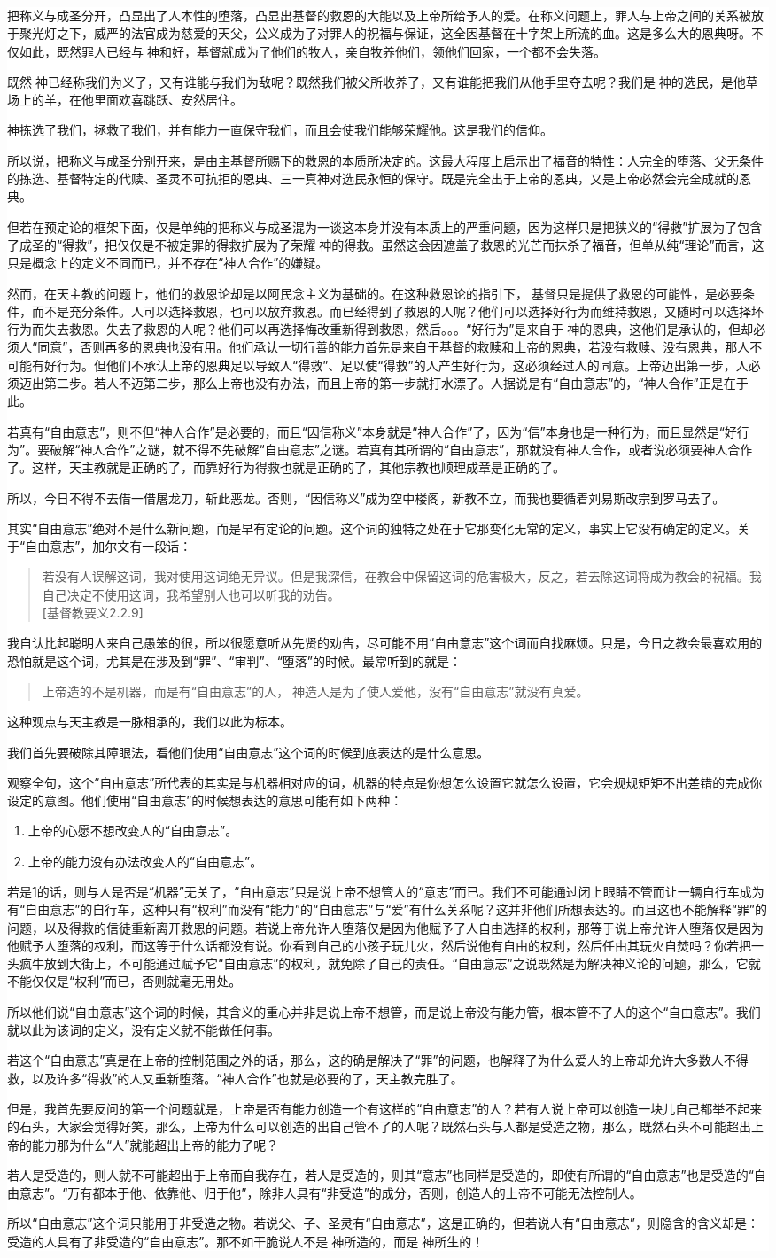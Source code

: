 把称义与成圣分开，凸显出了人本性的堕落，凸显出基督的救恩的大能以及上帝所给予人的爱。在称义问题上，罪人与上帝之间的关系被放于聚光灯之下，威严的法官成为慈爱的天父，公义成为了对罪人的祝福与保证，这全因基督在十字架上所流的血。这是多么大的恩典呀。不仅如此，既然罪人已经与 神和好，基督就成为了他们的牧人，亲自牧养他们，领他们回家，一个都不会失落。

既然 神已经称我们为义了，又有谁能与我们为敌呢？既然我们被父所收养了，又有谁能把我们从他手里夺去呢？我们是 神的选民，是他草场上的羊，在他里面欢喜跳跃、安然居住。

神拣选了我们，拯救了我们，并有能力一直保守我们，而且会使我们能够荣耀他。这是我们的信仰。

所以说，把称义与成圣分别开来，是由主基督所赐下的救恩的本质所决定的。这最大程度上启示出了福音的特性：人完全的堕落、父无条件的拣选、基督特定的代赎、圣灵不可抗拒的恩典、三一真神对选民永恒的保守。既是完全出于上帝的恩典，又是上帝必然会完全成就的恩典。

但若在预定论的框架下面，仅是单纯的把称义与成圣混为一谈这本身并没有本质上的严重问题，因为这样只是把狭义的“得救”扩展为了包含了成圣的“得救”，把仅仅是不被定罪的得救扩展为了荣耀 神的得救。虽然这会因遮盖了救恩的光芒而抹杀了福音，但单从纯“理论”而言，这只是概念上的定义不同而已，并不存在“神人合作”的嫌疑。

然而，在天主教的问题上，他们的救恩论却是以阿民念主义为基础的。在这种救恩论的指引下， 基督只是提供了救恩的可能性，是必要条件，而不是充分条件。人可以选择救恩，也可以放弃救恩。而已经得到了救恩的人呢？他们可以选择好行为而维持救恩，又随时可以选择坏行为而失去救恩。失去了救恩的人呢？他们可以再选择悔改重新得到救恩，然后。。。“好行为”是来自于 神的恩典，这他们是承认的，但却必须人“同意”，否则再多的恩典也没有用。他们承认一切行善的能力首先是来自于基督的救赎和上帝的恩典，若没有救赎、没有恩典，那人不可能有好行为。但他们不承认上帝的恩典足以导致人“得救”、足以使“得救”的人产生好行为，这必须经过人的同意。上帝迈出第一步，人必须迈出第二步。若人不迈第二步，那么上帝也没有办法，而且上帝的第一步就打水漂了。人据说是有“自由意志”的，“神人合作”正是在于此。

若真有“自由意志”，则不但“神人合作”是必要的，而且“因信称义”本身就是“神人合作”了，因为“信”本身也是一种行为，而且显然是“好行为”。要破解“神人合作”之谜，就不得不先破解“自由意志”之谜。若真有其所谓的“自由意志”，那就没有神人合作，或者说必须要神人合作了。这样，天主教就是正确的了，而靠好行为得救也就是正确的了，其他宗教也顺理成章是正确的了。

所以，今日不得不去借一借屠龙刀，斩此恶龙。否则，“因信称义”成为空中楼阁，新教不立，而我也要循着刘易斯改宗到罗马去了。

其实“自由意志”绝对不是什么新问题，而是早有定论的问题。这个词的独特之处在于它那变化无常的定义，事实上它没有确定的定义。关于“自由意志”，加尔文有一段话：

> 若没有人误解这词，我对使用这词绝无异议。但是我深信，在教会中保留这词的危害极大，反之，若去除这词将成为教会的祝福。我自己决定不使用这词，我希望别人也可以听我的劝告。  
> [基督教要义2.2.9]

我自认比起聪明人来自己愚笨的很，所以很愿意听从先贤的劝告，尽可能不用“自由意志”这个词而自找麻烦。只是，今日之教会最喜欢用的恐怕就是这个词，尤其是在涉及到“罪”、“审判”、“堕落”的时候。最常听到的就是：

> 上帝造的不是机器，而是有“自由意志”的人， 神造人是为了使人爱他，没有“自由意志”就没有真爱。

这种观点与天主教是一脉相承的，我们以此为标本。

我们首先要破除其障眼法，看他们使用“自由意志”这个词的时候到底表达的是什么意思。

观察全句，这个“自由意志”所代表的其实是与机器相对应的词，机器的特点是你想怎么设置它就怎么设置，它会规规矩矩不出差错的完成你设定的意图。他们使用“自由意志”的时候想表达的意思可能有如下两种：

1. 上帝的心愿不想改变人的“自由意志”。

2. 上帝的能力没有办法改变人的“自由意志”。

若是1的话，则与人是否是“机器”无关了，“自由意志”只是说上帝不想管人的“意志”而已。我们不可能通过闭上眼睛不管而让一辆自行车成为有“自由意志”的自行车，这种只有“权利”而没有“能力”的“自由意志”与“爱”有什么关系呢？这并非他们所想表达的。而且这也不能解释“罪”的问题，以及得救的信徒重新离开救恩的问题。若说上帝允许人堕落仅是因为他赋予了人自由选择的权利，那等于说上帝允许人堕落仅是因为他赋予人堕落的权利，而这等于什么话都没有说。你看到自己的小孩子玩儿火，然后说他有自由的权利，然后任由其玩火自焚吗？你若把一头疯牛放到大街上，不可能通过赋予它“自由意志”的权利，就免除了自己的责任。“自由意志”之说既然是为解决神义论的问题，那么，它就不能仅仅是“权利”而已，否则就毫无用处。

所以他们说“自由意志”这个词的时候，其含义的重心并非是说上帝不想管，而是说上帝没有能力管，根本管不了人的这个“自由意志”。我们就以此为该词的定义，没有定义就不能做任何事。

若这个“自由意志”真是在上帝的控制范围之外的话，那么，这的确是解决了“罪”的问题，也解释了为什么爱人的上帝却允许大多数人不得救，以及许多“得救”的人又重新堕落。“神人合作”也就是必要的了，天主教完胜了。

但是，我首先要反问的第一个问题就是，上帝是否有能力创造一个有这样的“自由意志”的人？若有人说上帝可以创造一块儿自己都举不起来的石头，大家会觉得好笑，那么，上帝为什么可以创造的出自己管不了的人呢？既然石头与人都是受造之物，那么，既然石头不可能超出上帝的能力那为什么“人”就能超出上帝的能力了呢？

若人是受造的，则人就不可能超出于上帝而自我存在，若人是受造的，则其“意志”也同样是受造的，即使有所谓的“自由意志”也是受造的“自由意志”。“万有都本于他、依靠他、归于他”，除非人具有“非受造”的成分，否则，创造人的上帝不可能无法控制人。

所以“自由意志”这个词只能用于非受造之物。若说父、子、圣灵有“自由意志”，这是正确的，但若说人有“自由意志”，则隐含的含义却是：受造的人具有了非受造的“自由意志”。那不如干脆说人不是 神所造的，而是 神所生的！
